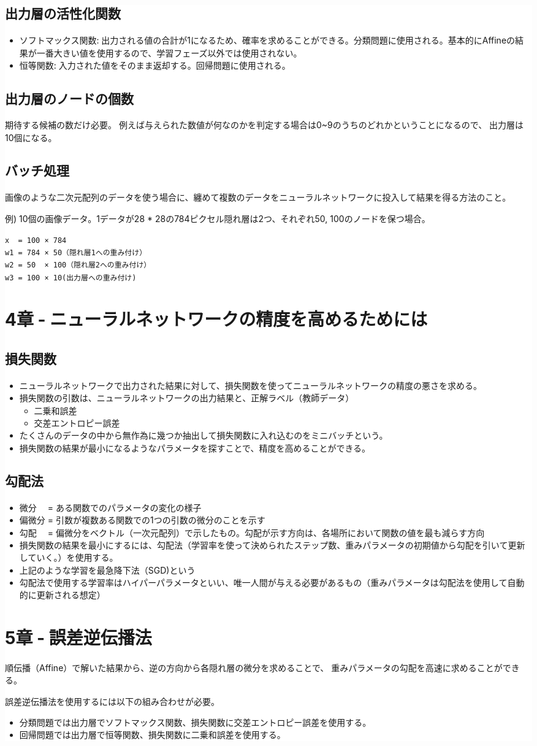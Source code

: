 ## 出力層の活性化関数
- ソフトマックス関数: 出力される値の合計が1になるため、確率を求めることができる。分類問題に使用される。基本的にAffineの結果が一番大きい値を使用するので、学習フェーズ以外では使用されない。
- 恒等関数: 入力された値をそのまま返却する。回帰問題に使用される。

## 出力層のノードの個数
期待する候補の数だけ必要。
例えば与えられた数値が何なのかを判定する場合は0~9のうちのどれかということになるので、
出力層は10個になる。

## バッチ処理
画像のような二次元配列のデータを使う場合に、纏めて複数のデータをニューラルネットワークに投入して結果を得る方法のこと。

例) 10個の画像データ。1データが28 * 28の784ピクセル隠れ層は2つ、それぞれ50, 100のノードを保つ場合。

```
x  = 100 × 784
w1 = 784 × 50（隠れ層1への重み付け）
w2 = 50  × 100（隠れ層2への重み付け）
w3 = 100 × 10(出力層への重み付け)
```


# 4章 - ニューラルネットワークの精度を高めるためには
## 損失関数
- ニューラルネットワークで出力された結果に対して、損失関数を使ってニューラルネットワークの精度の悪さを求める。
- 損失関数の引数は、ニューラルネットワークの出力結果と、正解ラベル（教師データ）
  - 二乗和誤差
  - 交差エントロピー誤差
- たくさんのデータの中から無作為に幾つか抽出して損失関数に入れ込むのをミニバッチという。
- 損失関数の結果が最小になるようなパラメータを探すことで、精度を高めることができる。

## 勾配法
- 微分 　= ある関数でのパラメータの変化の様子
- 偏微分 = 引数が複数ある関数での1つの引数の微分のことを示す
- 勾配 　= 偏微分をベクトル（一次元配列）で示したもの。勾配が示す方向は、各場所において関数の値を最も減らす方向
- 損失関数の結果を最小にするには、勾配法（学習率を使って決められたステップ数、重みパラメータの初期値から勾配を引いて更新していく。）を使用する。
- 上記のような学習を最急降下法（SGD)という
- 勾配法で使用する学習率はハイパーパラメータといい、唯一人間が与える必要があるもの（重みパラメータは勾配法を使用して自動的に更新される想定）


# 5章 - 誤差逆伝播法
順伝播（Affine）で解いた結果から、逆の方向から各隠れ層の微分を求めることで、
重みパラメータの勾配を高速に求めることができる。

誤差逆伝播法を使用するには以下の組み合わせが必要。
- 分類問題では出力層でソフトマックス関数、損失関数に交差エントロピー誤差を使用する。
- 回帰問題では出力層で恒等関数、損失関数に二乗和誤差を使用する。
